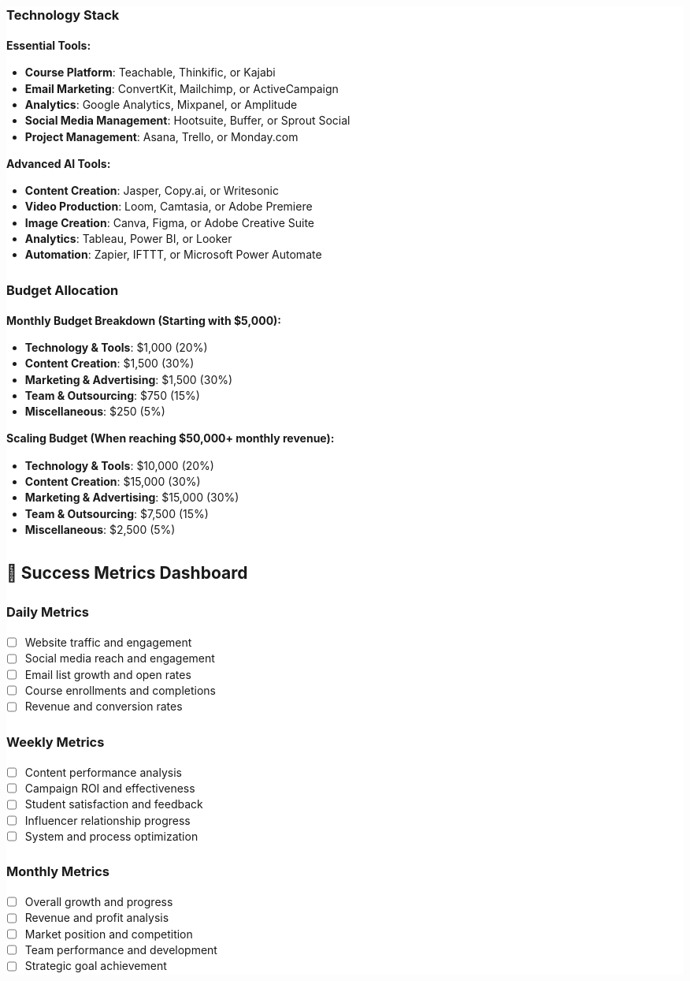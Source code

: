 ### Technology Stack
**Essential Tools:**
- **Course Platform**: Teachable, Thinkific, or Kajabi
- **Email Marketing**: ConvertKit, Mailchimp, or ActiveCampaign
- **Analytics**: Google Analytics, Mixpanel, or Amplitude
- **Social Media Management**: Hootsuite, Buffer, or Sprout Social
- **Project Management**: Asana, Trello, or Monday.com

**Advanced AI Tools:**
- **Content Creation**: Jasper, Copy.ai, or Writesonic
- **Video Production**: Loom, Camtasia, or Adobe Premiere
- **Image Creation**: Canva, Figma, or Adobe Creative Suite
- **Analytics**: Tableau, Power BI, or Looker
- **Automation**: Zapier, IFTTT, or Microsoft Power Automate

### Budget Allocation
**Monthly Budget Breakdown (Starting with $5,000):**
- **Technology & Tools**: $1,000 (20%)
- **Content Creation**: $1,500 (30%)
- **Marketing & Advertising**: $1,500 (30%)
- **Team & Outsourcing**: $750 (15%)
- **Miscellaneous**: $250 (5%)

**Scaling Budget (When reaching $50,000+ monthly revenue):**
- **Technology & Tools**: $10,000 (20%)
- **Content Creation**: $15,000 (30%)
- **Marketing & Advertising**: $15,000 (30%)
- **Team & Outsourcing**: $7,500 (15%)
- **Miscellaneous**: $2,500 (5%)

## 🎯 Success Metrics Dashboard

### Daily Metrics
- [ ] Website traffic and engagement
- [ ] Social media reach and engagement
- [ ] Email list growth and open rates
- [ ] Course enrollments and completions
- [ ] Revenue and conversion rates

### Weekly Metrics
- [ ] Content performance analysis
- [ ] Campaign ROI and effectiveness
- [ ] Student satisfaction and feedback
- [ ] Influencer relationship progress
- [ ] System and process optimization

### Monthly Metrics
- [ ] Overall growth and progress
- [ ] Revenue and profit analysis
- [ ] Market position and competition
- [ ] Team performance and development
- [ ] Strategic goal achievement
